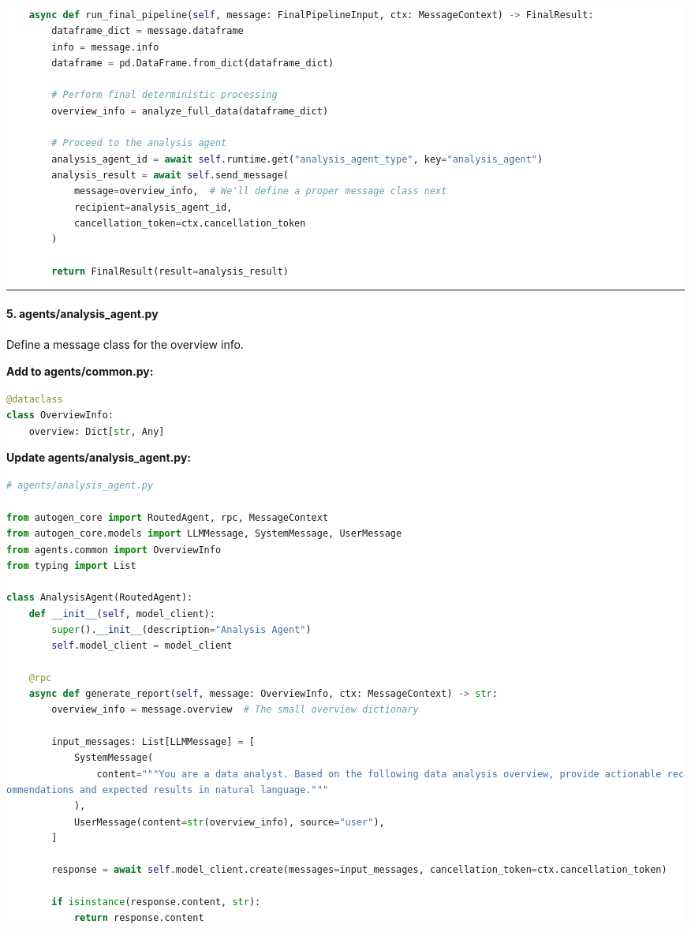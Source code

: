 ```python
    async def run_final_pipeline(self, message: FinalPipelineInput, ctx: MessageContext) -> FinalResult:
        dataframe_dict = message.dataframe
        info = message.info
        dataframe = pd.DataFrame.from_dict(dataframe_dict)

        # Perform final deterministic processing
        overview_info = analyze_full_data(dataframe_dict)

        # Proceed to the analysis agent
        analysis_agent_id = await self.runtime.get("analysis_agent_type", key="analysis_agent")
        analysis_result = await self.send_message(
            message=overview_info,  # We'll define a proper message class next
            recipient=analysis_agent_id,
            cancellation_token=ctx.cancellation_token
        )

        return FinalResult(result=analysis_result)
```

---

#### **5. agents/analysis_agent.py**

Define a message class for the overview info.

**Add to agents/common.py:**

```python
@dataclass
class OverviewInfo:
    overview: Dict[str, Any]
```

**Update agents/analysis_agent.py:**

```python
# agents/analysis_agent.py

from autogen_core import RoutedAgent, rpc, MessageContext
from autogen_core.models import LLMMessage, SystemMessage, UserMessage
from agents.common import OverviewInfo
from typing import List

class AnalysisAgent(RoutedAgent):
    def __init__(self, model_client):
        super().__init__(description="Analysis Agent")
        self.model_client = model_client

    @rpc
    async def generate_report(self, message: OverviewInfo, ctx: MessageContext) -> str:
        overview_info = message.overview  # The small overview dictionary

        input_messages: List[LLMMessage] = [
            SystemMessage(
                content="""You are a data analyst. Based on the following data analysis overview, provide actionable recommendations and expected results in natural language."""
            ),
            UserMessage(content=str(overview_info), source="user"),
        ]

        response = await self.model_client.create(messages=input_messages, cancellation_token=ctx.cancellation_token)

        if isinstance(response.content, str):
            return response.content
```